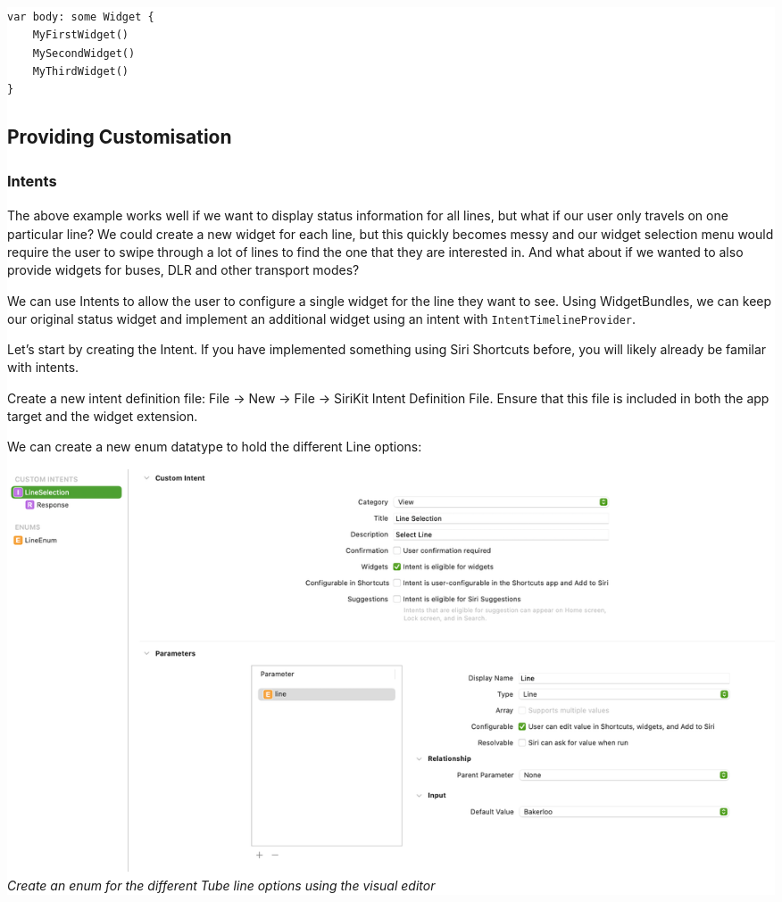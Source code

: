 ```
var body: some Widget {
    MyFirstWidget()
    MySecondWidget()
    MyThirdWidget()
}
```

## Providing Customisation
### Intents

The above example works well if we want to display status information for all lines, but what if our user only travels on one particular line?
We could create a new widget for each line, but this quickly becomes messy and our widget selection menu would require the user to swipe through a lot of lines to find the one that they are interested in.
And what about if we wanted to also provide widgets for buses, DLR and other transport modes?

We can use Intents to allow the user to configure a single widget for the line they want to see. Using WidgetBundles, we can keep our original status widget and implement an additional widget using an intent with `IntentTimelineProvider`.

Let’s start by creating the Intent. If you have implemented something using Siri Shortcuts before, you will likely already be familar with intents.

Create a new intent definition file: File → New → File → SiriKit Intent Definition File. Ensure that this file is included in both the app target and the widget extension.

We can create a new enum datatype to hold the different Line options:

![Screenshot of Xcode for creating an enum for different Tube line options using the visual editor](../../Images/line-enum.png)
_Create an enum for the different Tube line options using the visual editor_
